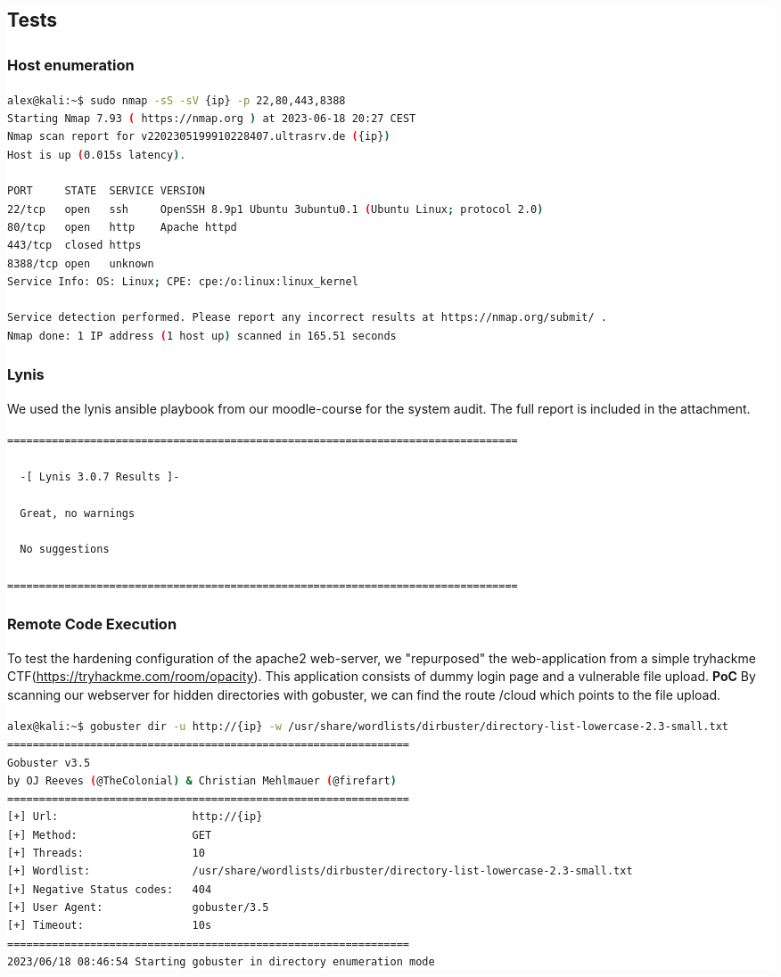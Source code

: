 
## Tests

### Host enumeration

```bash
alex@kali:~$ sudo nmap -sS -sV {ip} -p 22,80,443,8388
Starting Nmap 7.93 ( https://nmap.org ) at 2023-06-18 20:27 CEST
Nmap scan report for v2202305199910228407.ultrasrv.de ({ip})
Host is up (0.015s latency).

PORT     STATE  SERVICE VERSION
22/tcp   open   ssh     OpenSSH 8.9p1 Ubuntu 3ubuntu0.1 (Ubuntu Linux; protocol 2.0)
80/tcp   open   http    Apache httpd
443/tcp  closed https
8388/tcp open   unknown
Service Info: OS: Linux; CPE: cpe:/o:linux:linux_kernel

Service detection performed. Please report any incorrect results at https://nmap.org/submit/ .
Nmap done: 1 IP address (1 host up) scanned in 165.51 seconds

```

### Lynis

We used the lynis ansible playbook from our moodle-course for the system audit.
The full report is included in the attachment.
```bash
================================================================================

  -[ Lynis 3.0.7 Results ]-

  Great, no warnings

  No suggestions

================================================================================

```

### Remote Code Execution
To test the hardening configuration of the apache2 web-server, we "repurposed" the web-application from a simple tryhackme CTF(https://tryhackme.com/room/opacity). 
This application consists of dummy login page and a vulnerable file upload.
**PoC**
By scanning our webserver for hidden directories with gobuster, we can find the route /cloud which points to the file upload.

```bash
alex@kali:~$ gobuster dir -u http://{ip} -w /usr/share/wordlists/dirbuster/directory-list-lowercase-2.3-small.txt 
===============================================================
Gobuster v3.5
by OJ Reeves (@TheColonial) & Christian Mehlmauer (@firefart)
===============================================================
[+] Url:                     http://{ip}
[+] Method:                  GET
[+] Threads:                 10
[+] Wordlist:                /usr/share/wordlists/dirbuster/directory-list-lowercase-2.3-small.txt
[+] Negative Status codes:   404
[+] User Agent:              gobuster/3.5
[+] Timeout:                 10s
===============================================================
2023/06/18 08:46:54 Starting gobuster in directory enumeration mode
```